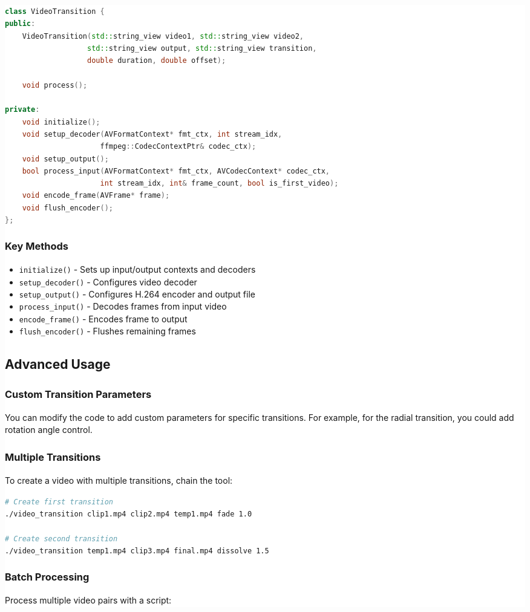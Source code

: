 ```cpp
class VideoTransition {
public:
    VideoTransition(std::string_view video1, std::string_view video2,
                   std::string_view output, std::string_view transition,
                   double duration, double offset);

    void process();

private:
    void initialize();
    void setup_decoder(AVFormatContext* fmt_ctx, int stream_idx,
                      ffmpeg::CodecContextPtr& codec_ctx);
    void setup_output();
    bool process_input(AVFormatContext* fmt_ctx, AVCodecContext* codec_ctx,
                      int stream_idx, int& frame_count, bool is_first_video);
    void encode_frame(AVFrame* frame);
    void flush_encoder();
};
```

### Key Methods

- `initialize()` - Sets up input/output contexts and decoders
- `setup_decoder()` - Configures video decoder
- `setup_output()` - Configures H.264 encoder and output file
- `process_input()` - Decodes frames from input video
- `encode_frame()` - Encodes frame to output
- `flush_encoder()` - Flushes remaining frames

## Advanced Usage

### Custom Transition Parameters

You can modify the code to add custom parameters for specific transitions. For example, for the radial transition, you could add rotation angle control.

### Multiple Transitions

To create a video with multiple transitions, chain the tool:

```bash
# Create first transition
./video_transition clip1.mp4 clip2.mp4 temp1.mp4 fade 1.0

# Create second transition
./video_transition temp1.mp4 clip3.mp4 final.mp4 dissolve 1.5
```

### Batch Processing

Process multiple video pairs with a script:
